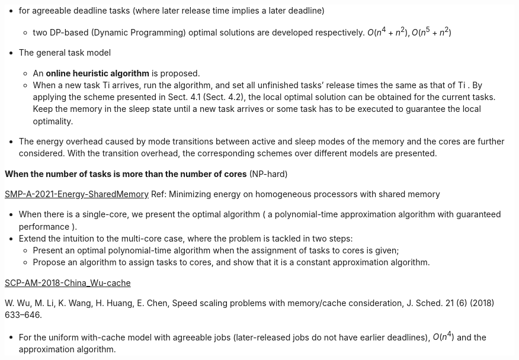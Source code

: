 - for agreeable deadline tasks (where later release time implies a later deadline)

  - two DP-based (Dynamic Programming) optimal solutions are developed respectively. $O(n^4+n^2), O(n^5+n^2 )$
- The general task model

  - An **online heuristic algorithm** is proposed.
  - When a new task Ti arrives, run the algorithm, and set all unfinished tasks’ release times the same as that of Ti . By applying the scheme presented in Sect. 4.1 (Sect. 4.2), the local optimal solution can be obtained for the current tasks. Keep the memory in the sleep state until a new task arrives or some task has to be executed to guarantee the local optimality.
- The energy overhead caused by mode transitions between active and sleep modes of the memory and the cores are further considered. With the transition overhead, the corresponding schemes over different models are presented.

**When the number of tasks is more than the number of cores** (NP-hard)

 [SMP-A-2021-Energy-SharedMemory](../SMP/SMP-A-2021-UniChina_Chau-Energy-SharedMemory.pdf)
Ref: Minimizing energy on homogeneous processors with shared memory

- When there is a single-core, we present the optimal algorithm ( a polynomial-time approximation algorithm with guaranteed performance ).
- Extend the intuition to the multi-core case, where the problem is tackled in two steps:
  - Present an optimal polynomial-time algorithm when the assignment of tasks to cores is given;
  - Propose an algorithm to assign tasks to cores, and show that it is a constant approximation algorithm.


[SCP-AM-2018-China_Wu-cache](../SCP/SCP-AM-2018-China_Wu-cache.pdf)

W. Wu, M. Li, K. Wang, H. Huang, E. Chen, Speed scaling problems with memory/cache consideration, J. Sched. 21 (6) (2018) 633–646.

- For the uniform with-cache model with agreeable jobs (later-released jobs do not have earlier deadlines), $O(n^4)$ and the approximation algorithm.